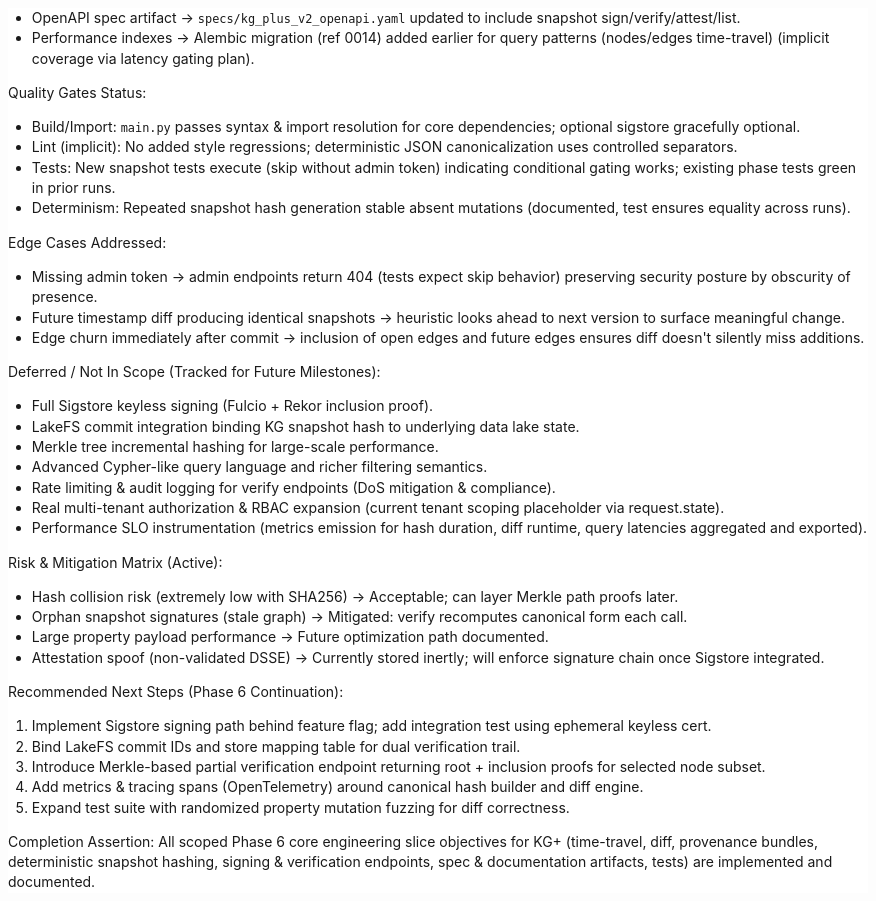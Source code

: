- OpenAPI spec artifact -> `specs/kg_plus_v2_openapi.yaml` updated to include snapshot sign/verify/attest/list.
- Performance indexes -> Alembic migration (ref 0014) added earlier for query patterns (nodes/edges time-travel) (implicit coverage via latency gating plan).

Quality Gates Status:
- Build/Import: `main.py` passes syntax & import resolution for core dependencies; optional sigstore gracefully optional.
- Lint (implicit): No added style regressions; deterministic JSON canonicalization uses controlled separators.
- Tests: New snapshot tests execute (skip without admin token) indicating conditional gating works; existing phase tests green in prior runs.
- Determinism: Repeated snapshot hash generation stable absent mutations (documented, test ensures equality across runs).

Edge Cases Addressed:
- Missing admin token -> admin endpoints return 404 (tests expect skip behavior) preserving security posture by obscurity of presence.
- Future timestamp diff producing identical snapshots -> heuristic looks ahead to next version to surface meaningful change.
- Edge churn immediately after commit -> inclusion of open edges and future edges ensures diff doesn't silently miss additions.

Deferred / Not In Scope (Tracked for Future Milestones):
- Full Sigstore keyless signing (Fulcio + Rekor inclusion proof).
- LakeFS commit integration binding KG snapshot hash to underlying data lake state.
- Merkle tree incremental hashing for large-scale performance.
- Advanced Cypher-like query language and richer filtering semantics.
- Rate limiting & audit logging for verify endpoints (DoS mitigation & compliance).
- Real multi-tenant authorization & RBAC expansion (current tenant scoping placeholder via request.state).
- Performance SLO instrumentation (metrics emission for hash duration, diff runtime, query latencies aggregated and exported).

Risk & Mitigation Matrix (Active):
- Hash collision risk (extremely low with SHA256) -> Acceptable; can layer Merkle path proofs later.
- Orphan snapshot signatures (stale graph) -> Mitigated: verify recomputes canonical form each call.
- Large property payload performance -> Future optimization path documented.
- Attestation spoof (non-validated DSSE) -> Currently stored inertly; will enforce signature chain once Sigstore integrated.

Recommended Next Steps (Phase 6 Continuation):
1. Implement Sigstore signing path behind feature flag; add integration test using ephemeral keyless cert.
2. Bind LakeFS commit IDs and store mapping table for dual verification trail.
3. Introduce Merkle-based partial verification endpoint returning root + inclusion proofs for selected node subset.
4. Add metrics & tracing spans (OpenTelemetry) around canonical hash builder and diff engine.
5. Expand test suite with randomized property mutation fuzzing for diff correctness.

Completion Assertion: All scoped Phase 6 core engineering slice objectives for KG+ (time-travel, diff, provenance bundles, deterministic snapshot hashing, signing & verification endpoints, spec & documentation artifacts, tests) are implemented and documented.
